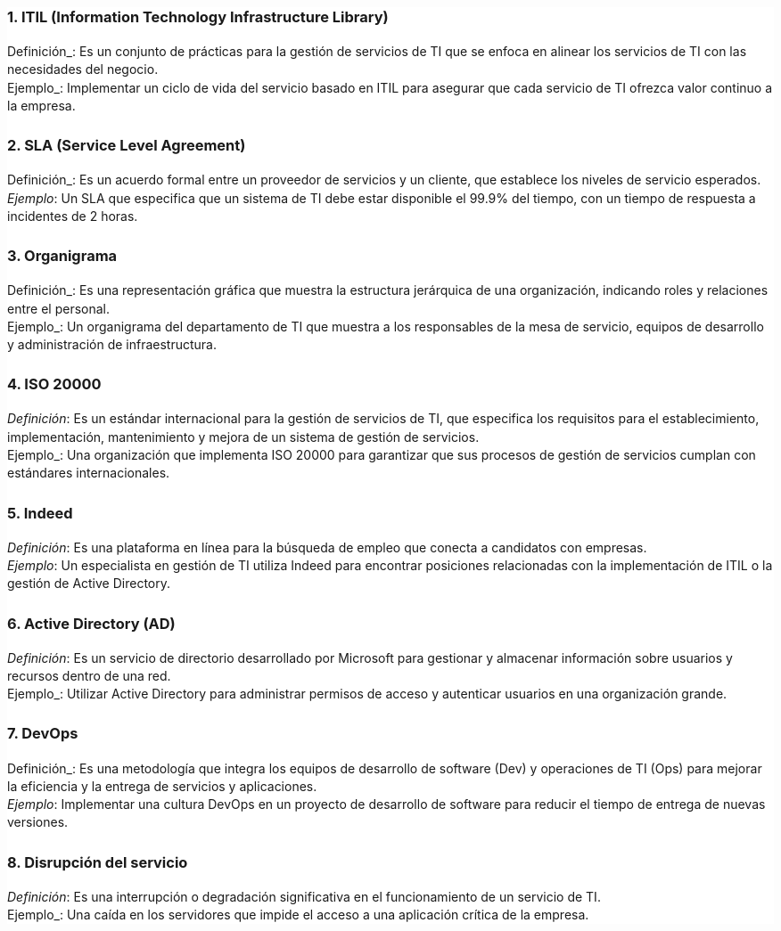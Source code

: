 
### **1. ITIL (Information Technology Infrastructure Library)**  
Definición_: Es un conjunto de prácticas para la gestión de servicios de TI que se enfoca en alinear los servicios de TI con las necesidades del negocio.  
Ejemplo_: Implementar un ciclo de vida del servicio basado en ITIL para asegurar que cada servicio de TI ofrezca valor continuo a la empresa.

### **2. SLA (Service Level Agreement)**  
Definición_: Es un acuerdo formal entre un proveedor de servicios y un cliente, que establece los niveles de servicio esperados.  _Ejemplo_: Un SLA que especifica que un sistema de TI debe estar disponible el 99.9% del tiempo, con un tiempo de respuesta a incidentes de 2 horas.

### **3. Organigrama**  
Definición_: Es una representación gráfica que muestra la estructura jerárquica de una organización, indicando roles y relaciones entre el personal.  
Ejemplo_: Un organigrama del departamento de TI que muestra a los responsables de la mesa de servicio, equipos de desarrollo y administración de infraestructura.

### **4. ISO 20000**  
_Definición_: Es un estándar internacional para la gestión de servicios de TI, que especifica los requisitos para el establecimiento, implementación, mantenimiento y mejora de un sistema de gestión de servicios.  
Ejemplo_: Una organización que implementa ISO 20000 para garantizar que sus procesos de gestión de servicios cumplan con estándares internacionales.

### **5. Indeed**  
_Definición_: Es una plataforma en línea para la búsqueda de empleo que conecta a candidatos con empresas.  
_Ejemplo_: Un especialista en gestión de TI utiliza Indeed para encontrar posiciones relacionadas con la implementación de ITIL o la gestión de Active Directory.

### **6. Active Directory (AD)**  
_Definición_: Es un servicio de directorio desarrollado por Microsoft para gestionar y almacenar información sobre usuarios y recursos dentro de una red.  
Ejemplo_: Utilizar Active Directory para administrar permisos de acceso y autenticar usuarios en una organización grande.

### **7. DevOps**  
Definición_: Es una metodología que integra los equipos de desarrollo de software (Dev) y operaciones de TI (Ops) para mejorar la eficiencia y la entrega de servicios y aplicaciones.  
_Ejemplo_: Implementar una cultura DevOps en un proyecto de desarrollo de software para reducir el tiempo de entrega de nuevas versiones.

### **8. Disrupción del servicio**  
_Definición_: Es una interrupción o degradación significativa en el funcionamiento de un servicio de TI.  
Ejemplo_: Una caída en los servidores que impide el acceso a una aplicación crítica de la empresa.
